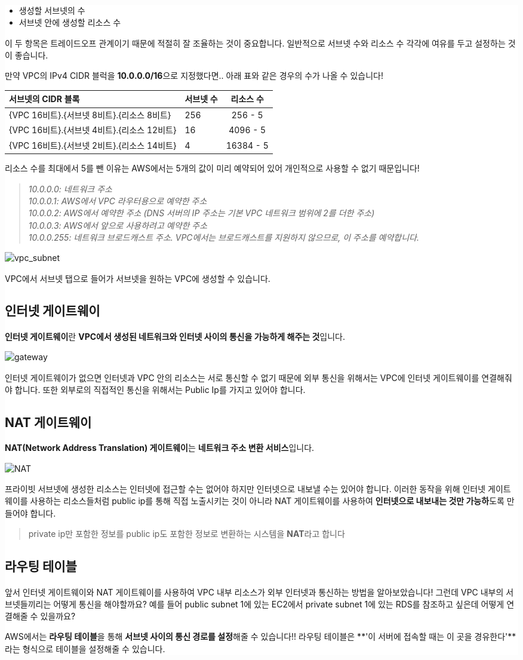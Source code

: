 - 생성할 서브넷의 수
- 서브넷 안에 생성할 리소스 수

이 두 항목은 트레이드오프 관계이기 때문에 적절히 잘 조율하는 것이 중요합니다. 일반적으로 서브넷 수와 리소스 수 각각에 여유를 두고 설정하는 것이 좋습니다. 

만약 VPC의 IPv4 CIDR 블럭을 **10.0.0.0/16**으로 지정했다면.. 아래 표와 같은 경우의 수가 나올 수 있습니다!

| 서브넷의 CIDR 블록 | 서브넷 수 | 리소스 수 | 
| :- | - | :-: | 
| {VPC 16비트}.{서브넷 8비트}.{리소스 8비트} | 256 | 256 - 5 | 
| {VPC 16비트}.{서브넷 4비트}.{리소스 12비트} | 16 | 4096 - 5 | 
| {VPC 16비트}.{서브넷 2비트}.{리소스 14비트} | 4 | 16384 - 5 |

리소스 수를 최대에서 5를 뺀 이유는 AWS에서는 5개의 값이 미리 예약되어 있어 개인적으로 사용할 수 없기 때문입니다! 
> _10.0.0.0: 네트워크 주소 <br>
> 10.0.0.1: AWS에서 VPC 라우터용으로 예약한 주소  <br>
> 10.0.0.2: AWS에서 예약한 주소 (DNS 서버의 IP 주소는 기본 VPC 네트워크 범위에 2를 더한 주소) <br>
> 10.0.0.3: AWS에서 앞으로 사용하려고 예약한 주소 <br>
> 10.0.0.255: 네트워크 브로드캐스트 주소. VPC에서는 브로드캐스트를 지원하지 않으므로, 이 주소를 예약합니다._

![vpc_subnet](https://velog.velcdn.com/images/chaerim1001/post/8316ad35-0cda-4f1f-9259-3b787a899fc9/image.png)

VPC에서 서브넷 탭으로 들어가 서브넷을 원하는 VPC에 생성할 수 있습니다.

## 인터넷 게이트웨이
**인터넷 게이트웨이**란 **VPC에서 생성된 네트워크와 인터넷 사이의 통신을 가능하게 해주는 것**입니다.

![gateway](https://velog.velcdn.com/images/chaerim1001/post/21b626a1-7113-4211-aa7b-0568fbeff3af/image.png)

인터넷 게이트웨이가 없으면 인터넷과 VPC 안의 리소스는 서로 통신할 수 없기 때문에 외부 통신을 위해서는 VPC에 인터넷 게이트웨이를 연결해줘야 합니다.
또한 외부로의 직접적인 통신을 위해서는 Public Ip를 가지고 있어야 합니다.

## NAT 게이트웨이
**NAT(Network Address Translation) 게이트웨이**는 **네트워크 주소 변환 서비스**입니다.

![NAT](https://velog.velcdn.com/images/chaerim1001/post/15e8b36b-510b-4ae4-a9f0-0ce7ce381c3d/image.png)

프라이빗 서브넷에 생성한 리소스는 인터넷에 접근할 수는 없어야 하지만 인터넷으로 내보낼 수는 있어야 합니다.
이러한 동작을 위해 인터넷 게이트웨이를 사용하는 리소스들처럼 public ip를 통해 직접 노출시키는 것이 아니라 NAT 게이트웨이를 사용하여 **인터넷으로 내보내는 것만 가능하**도록 만들어야 합니다. 

> private ip만 포함한 정보를 public ip도 포함한 정보로 변환하는 시스템을 **NAT**라고 합니다

## 라우팅 테이블
앞서 인터넷 게이트웨이와 NAT 게이트웨이를 사용하여 VPC 내부 리소스가 외부 인터넷과 통신하는 방법을 알아보았습니다!
그런데 VPC 내부의 서브넷들끼리는 어떻게 통신을 해야할까요? 예를 들어 public subnet 1에 있는 EC2에서 private subnet 1에 있는 RDS를 참조하고 싶은데 어떻게 연결해줄 수 있을까요?

AWS에서는 **라우팅 테이블**을 통해 **서브넷 사이의 통신 경로를 설정**해줄 수 있습니다!!
라우팅 테이블은 **'이 서버에 접속할 때는 이 곳을 경유한다'**라는 형식으로 테이블을 설정해줄 수 있습니다.
